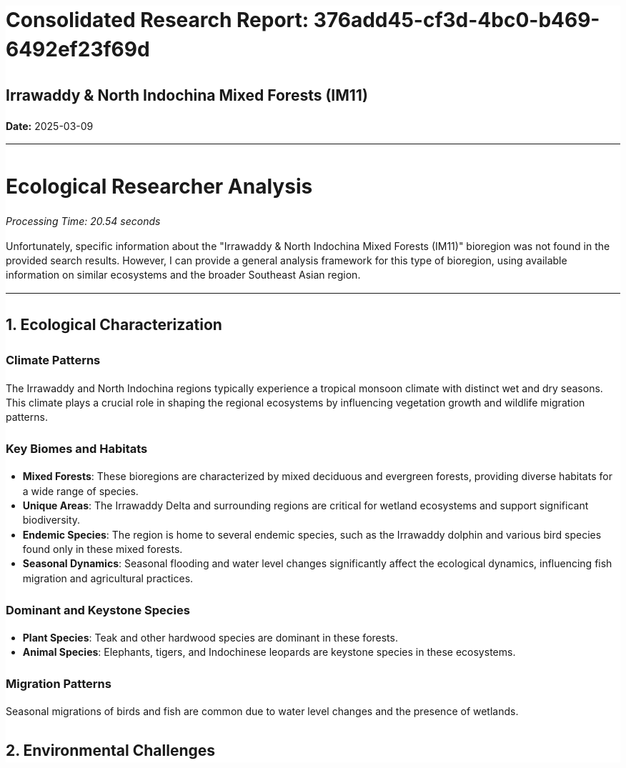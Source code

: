 # Consolidated Research Report: 376add45-cf3d-4bc0-b469-6492ef23f69d

## Irrawaddy & North Indochina Mixed Forests (IM11)

**Date:** 2025-03-09

---

# Ecological Researcher Analysis

*Processing Time: 20.54 seconds*

Unfortunately, specific information about the "Irrawaddy & North Indochina Mixed Forests (IM11)" bioregion was not found in the provided search results. However, I can provide a general analysis framework for this type of bioregion, using available information on similar ecosystems and the broader Southeast Asian region.

---

## 1. Ecological Characterization

### Climate Patterns
The Irrawaddy and North Indochina regions typically experience a tropical monsoon climate with distinct wet and dry seasons. This climate plays a crucial role in shaping the regional ecosystems by influencing vegetation growth and wildlife migration patterns.

### Key Biomes and Habitats
- **Mixed Forests**: These bioregions are characterized by mixed deciduous and evergreen forests, providing diverse habitats for a wide range of species.
- **Unique Areas**: The Irrawaddy Delta and surrounding regions are critical for wetland ecosystems and support significant biodiversity.
- **Endemic Species**: The region is home to several endemic species, such as the Irrawaddy dolphin and various bird species found only in these mixed forests.
- **Seasonal Dynamics**: Seasonal flooding and water level changes significantly affect the ecological dynamics, influencing fish migration and agricultural practices.

### Dominant and Keystone Species
- **Plant Species**: Teak and other hardwood species are dominant in these forests.
- **Animal Species**: Elephants, tigers, and Indochinese leopards are keystone species in these ecosystems.

### Migration Patterns
Seasonal migrations of birds and fish are common due to water level changes and the presence of wetlands.

## 2. Environmental Challenges

